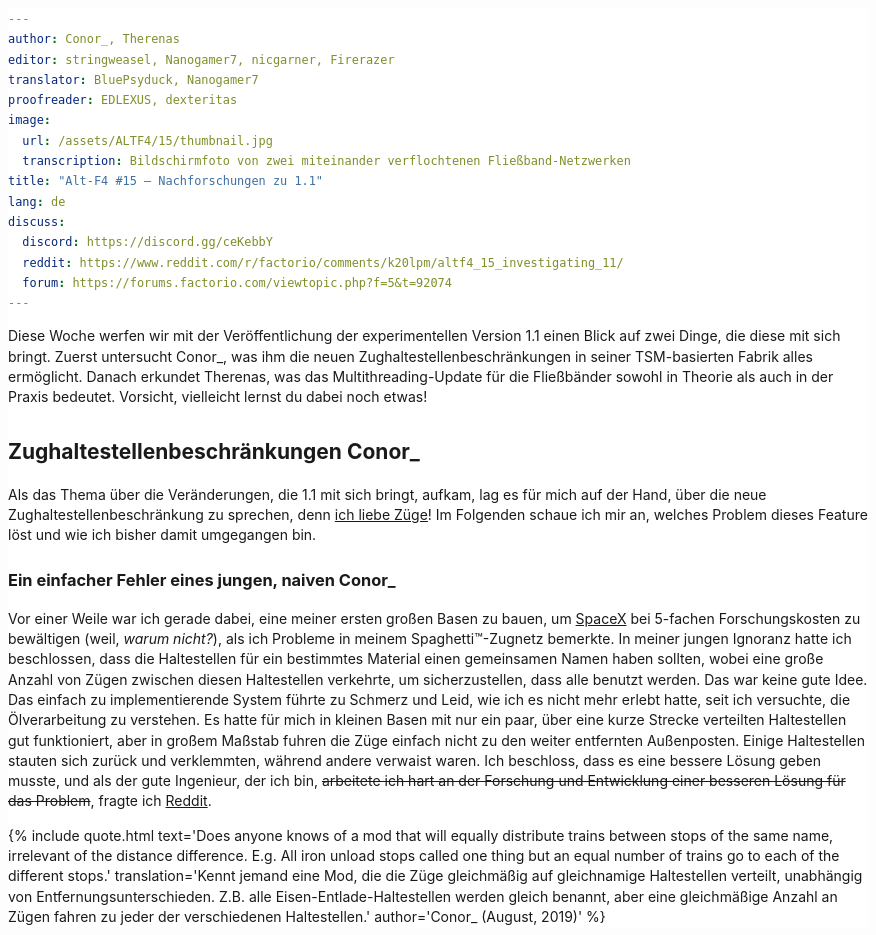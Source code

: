 ```yaml
---
author: Conor_, Therenas
editor: stringweasel, Nanogamer7, nicgarner, Firerazer
translator: BluePsyduck, Nanogamer7
proofreader: EDLEXUS, dexteritas
image:
  url: /assets/ALTF4/15/thumbnail.jpg
  transcription: Bildschirmfoto von zwei miteinander verflochtenen Fließband-Netzwerken
title: "Alt-F4 #15 – Nachforschungen zu 1.1"
lang: de
discuss:
  discord: https://discord.gg/ceKebbY
  reddit: https://www.reddit.com/r/factorio/comments/k20lpm/altf4_15_investigating_11/
  forum: https://forums.factorio.com/viewtopic.php?f=5&t=92074
---
```


Diese Woche werfen wir mit der Veröffentlichung der experimentellen Version 1.1 einen Blick auf zwei Dinge, die diese mit sich bringt. Zuerst untersucht Conor_, was ihm die neuen Zughaltestellenbeschränkungen in seiner TSM-basierten Fabrik alles ermöglicht. Danach erkundet Therenas, was das Multithreading-Update für die Fließbänder sowohl in Theorie als auch in der Praxis bedeutet. Vorsicht, vielleicht lernst du dabei noch etwas!

## Zughaltestellenbeschränkungen <author>Conor_</author>

Als das Thema über die Veränderungen, die 1.1 mit sich bringt, aufkam, lag es für mich auf der Hand, über die neue Zughaltestellenbeschränkung zu sprechen, denn [ich liebe Züge](https://alt-f4.blog/de/ALTF4-8/#ich-liebe-factorio-wegen-den-z%C3%BCgen-conor_)! Im Folgenden schaue ich mir an, welches Problem dieses Feature löst und wie ich bisher damit umgegangen bin.

### Ein einfacher Fehler eines jungen, naiven Conor_

Vor einer Weile war ich gerade dabei, eine meiner ersten großen Basen zu bauen, um [SpaceX](https://mods.factorio.com/mod/SpaceMod) bei 5-fachen Forschungskosten zu bewältigen (weil, *warum nicht?*), als ich Probleme in meinem Spaghetti™-Zugnetz bemerkte. In meiner jungen Ignoranz hatte ich beschlossen, dass die Haltestellen für ein bestimmtes Material einen gemeinsamen Namen haben sollten, wobei eine große Anzahl von Zügen zwischen diesen Haltestellen verkehrte, um sicherzustellen, dass alle benutzt werden. Das war keine gute Idee. Das einfach zu implementierende System führte zu Schmerz und Leid, wie ich es nicht mehr erlebt hatte, seit ich versuchte, die Ölverarbeitung zu verstehen. Es hatte für mich in kleinen Basen mit nur ein paar, über eine kurze Strecke verteilten Haltestellen gut funktioniert, aber in großem Maßstab fuhren die Züge einfach nicht zu den weiter entfernten Außenposten. Einige Haltestellen stauten sich zurück und verklemmten, während andere verwaist waren. Ich beschloss, dass es eine bessere Lösung geben musste, und als der gute Ingenieur, der ich bin, ~~arbeitete ich hart an der Forschung und Entwicklung einer besseren Lösung für das Problem~~, fragte ich [Reddit](https://www.reddit.com/r/factorio/comments/creeix/train_distribution_mod/).

{% include quote.html text='Does anyone knows of a mod that will equally distribute trains between stops of the same name, irrelevant of the distance difference. E.g. All iron unload stops called one thing but an equal number of trains go to each of the different stops.' translation='Kennt jemand eine Mod, die die Züge gleichmäßig auf gleichnamige Haltestellen verteilt, unabhängig von Entfernungsunterschieden. Z.B. alle Eisen-Entlade-Haltestellen werden gleich benannt, aber eine gleichmäßige Anzahl an Zügen fahren zu jeder der verschiedenen Haltestellen.' author='Conor_ (August, 2019)' %}
